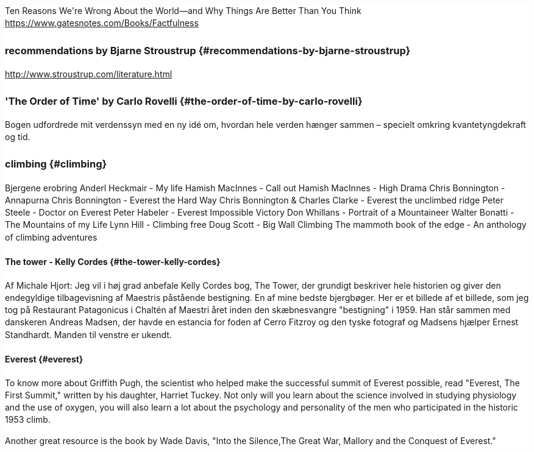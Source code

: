 Ten Reasons We're Wrong About the World—and Why Things Are Better Than You Think
<https://www.gatesnotes.com/Books/Factfulness>


### recommendations by Bjarne Stroustrup {#recommendations-by-bjarne-stroustrup}

<http://www.stroustrup.com/literature.html>


### 'The Order of Time' by Carlo Rovelli {#the-order-of-time-by-carlo-rovelli}

Bogen udfordrede mit verdenssyn med en ny idé om, hvordan hele verden hænger
sammen – specielt omkring kvantetyngdekraft og tid.


### climbing {#climbing}

Bjergene erobring
Anderl Heckmair - My life
Hamish MacInnes - Call out
Hamish MacInnes - High Drama
Chris Bonnington - Annapurna
Chris Bonnington - Everest the Hard Way
Chris Bonnington &amp; Charles Clarke - Everest the unclimbed ridge
Peter Steele - Doctor on Everest
Peter Habeler - Everest Impossible Victory
Don Whillans - Portrait of a Mountaineer
Walter Bonatti - The Mountains of my Life
Lynn Hill - Climbing free
Doug Scott - Big Wall Climbing
The mammoth book of the edge - An anthology of climbing adventures


#### The tower - Kelly Cordes {#the-tower-kelly-cordes}

Af Michale Hjort:
Jeg vil i høj grad anbefale Kelly Cordes bog, The Tower, der grundigt beskriver hele historien og giver den endegyldige tilbagevisning af Maestris påstående bestigning. En af mine bedste bjergbøger.
Her er et billede af et billede, som jeg tog på Restaurant Patagonicus i Chaltén af Maestri året inden den skæbnesvangre "bestigning" i 1959. Han står sammen med danskeren Andreas Madsen, der havde en estancia for foden af Cerro Fitzroy og den tyske fotograf og Madsens hjælper Ernest Standhardt. Manden til venstre er ukendt.


#### Everest {#everest}

To know more about Griffith Pugh, the scientist who helped make the successful summit of Everest possible, read "Everest, The First Summit," written by his daughter, Harriet Tuckey. Not only will you learn about the science involved in studying physiology and the use of oxygen, you will also learn a lot about the psychology and personality of the men who participated in the historic 1953 climb.

Another great resource is the book by Wade Davis, "Into the Silence,The Great War, Mallory and the Conquest of Everest."
